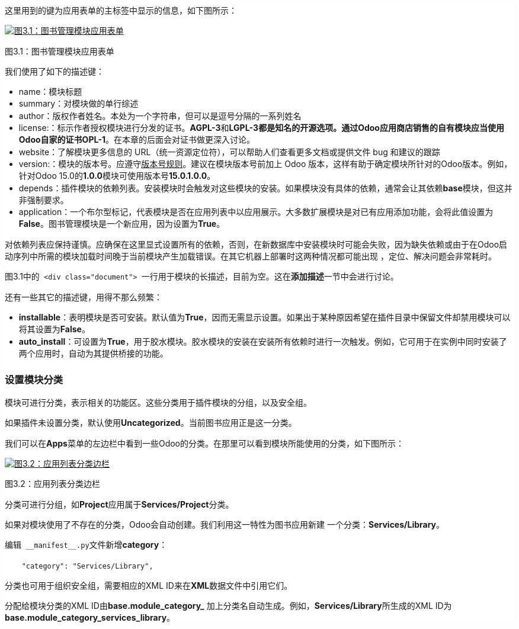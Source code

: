 这里用到的键为应用表单的主标签中显示的信息，如下图所示：

[![图3.1：图书管理模块应用表单](https://p3-juejin.byteimg.com/tos-cn-i-k3u1fbpfcp/46dddc10be984b21b7d5f9c36fec65c6~tplv-k3u1fbpfcp-zoom-1.image)](https://i.cdnl.ink/homepage/wp-content/uploads/2022/05/2022050606445499.jpg)

图3.1：图书管理模块应用表单

我们使用了如下的描述键：

-   name：模块标题
-   summary：对模块做的单行综述
-   author：版权作者姓名。本处为一个字符串，但可以是逗号分隔的一系列姓名
-   license:：标示作者授权模块进行分发的证书。**AGPL-3**和**LGPL-**3都是知名的开源选项。通过Odoo应用商店销售的自有模块应当使用Odoo自家的证书**OPL-1**。在本章的后面会对证书做更深入讨论。
-   website：了解模块更多信息的 URL（统一资源定位符），可以帮助人们查看更多文档或提供文件 bug 和建议的跟踪
-   version:：模块的版本号。应遵守[版本号规则](http://semver.org/)。建议在模块版本号前加上 Odoo 版本，这样有助于确定模块所针对的Odoo版本。例如，针对Odoo 15.0的**1.0.0**模块可使用版本号**15.0.1.0.0**。
-   depends：插件模块的依赖列表。安装模块时会触发对这些模块的安装。如果模块没有具体的依赖，通常会让其依赖**base**模块，但这并非强制要求。
-   application：一个布尔型标记，代表模块是否在应用列表中以应用展示。大多数扩展模块是对已有应用添加功能，会将此值设置为**False**。图书管理模块是一个新应用，因为设置为**True**。

对依赖列表应保持谨慎。应确保在这里显式设置所有的依赖，否则，在新数据库中安装模块时可能会失败，因为缺失依赖或由于在Odoo启动序列中所需的模块加载时间晚于当前模块产生加载错误。在其它机器上部署时这两种情况都可能出现 ，定位、解决问题会非常耗时。

图3.1中的`  <div class="document">  `一行用于模块的长描述，目前为空。这在**添加描述**一节中会进行讨论。

还有一些其它的描述键，用得不那么频繁：

-   **installable**：表明模块是否可安装。默认值为**True**，因而无需显示设置。如果出于某种原因希望在插件目录中保留文件却禁用模块可以将其设置为**False**。
-   **auto_install**：可设置为**True**，用于胶水模块。胶水模块的安装在安装所有依赖时进行一次触发。例如，它可用于在实例中同时安装了两个应用时，自动为其提供桥接的功能。

### 设置模块分类

模块可进行分类，表示相关的功能区。这些分类用于插件模块的分组，以及安全组。

如果插件未设置分类，默认使用**Uncategorized**。当前图书应用正是这一分类。

我们可以在**Apps**菜单的左边栏中看到一些Odoo的分类。在那里可以看到模块所能使用的分类，如下图所示：

[![图3.2：应用列表分类边栏](https://p3-juejin.byteimg.com/tos-cn-i-k3u1fbpfcp/4b6e97c850e74e029e13a715c4b26ba4~tplv-k3u1fbpfcp-zoom-1.image)](https://i.cdnl.ink/homepage/wp-content/uploads/2022/05/2022050606585486.jpg)

图3.2：应用列表分类边栏

分类可进行分组，如**Project**应用属于**Services/Project**分类。

如果对模块使用了不存在的分类，Odoo会自动创建。我们利用这一特性为图书应用新建 一个分类：**Services/Library**。

编辑`  __manifest__.py `文件新增**category**：

```
    "category": "Services/Library",
```

分类也可用于组织安全组，需要相应的XML ID来在**XML**数据文件中引用它们。

分配给模块分类的XML ID由**base.module_category_** 加上分类名自动生成。例如，**Services/Library**所生成的XML ID为**base.module_category_services_library**。

